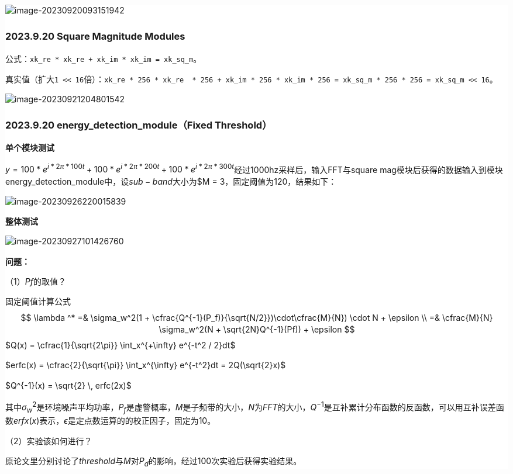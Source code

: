 ![image-20230920093151942](C:\Users\Lenovo\AppData\Roaming\Typora\typora-user-images\image-20230920093151942.png)

### 2023.9.20 Square Magnitude Modules

公式：`xk_re * xk_re + xk_im * xk_im = xk_sq_m`。

真实值（扩大`1 << 16`倍）：`xk_re * 256 * xk_re  * 256 + xk_im * 256 * xk_im * 256 = xk_sq_m * 256 * 256 = xk_sq_m << 16`。

![image-20230921204801542](C:\Users\Lenovo\AppData\Roaming\Typora\typora-user-images\image-20230921204801542.png)

### 2023.9.20 energy_detection_module（Fixed Threshold）

**单个模块测试**

$y = 100 * e^{i * 2 \pi * 100t} + 100 * e^{i * 2 \pi * 200t} + 100 * e^{i * 2 \pi * 300t}$经过1000hz采样后，输入FFT与square mag模块后获得的数据输入到模块energy_detection_module中，设$sub-band$大小为$M = 3，固定阈值为120，结果如下：

![image-20230926220015839](C:\Users\Lenovo\AppData\Roaming\Typora\typora-user-images\image-20230926220015839.png)

**整体测试**

![image-20230927101426760](C:\Users\Lenovo\AppData\Roaming\Typora\typora-user-images\image-20230927101426760.png)

**问题：**

（1）$Pf$的取值？

固定阈值计算公式
$$
\lambda ^* =& \sigma_w^2(1 + \cfrac{Q^{-1}(P_f)}{\sqrt{N/2}})\cdot\cfrac{M}{N}) \cdot N + \epsilon  \\
=& \cfrac{M}{N} \sigma_w^2(N + \sqrt{2N}Q^{-1}(Pf)) + \epsilon
$$
$Q(x) = \cfrac{1}{\sqrt{2\pi}} \int_x^{+\infty} e^{-t^2 / 2}dt$

$erfc(x) = \cfrac{2}{\sqrt{\pi}} \int_x^{\infty} e^{-t^2}dt = 2Q(\sqrt{2}x)$

$Q^{-1}(x) = \sqrt{2} \, erfc(2x)$

其中$\sigma_w^2$是环境噪声平均功率，$P_f$是虚警概率，$M$是子频带的大小，$N$为$FFT$的大小，$Q^{-1}$是互补累计分布函数的反函数，可以用互补误差函数$erfx(x)$表示，$\epsilon$是定点数运算的的校正因子，固定为10。

（2）实验该如何进行？

原论文里分别讨论了$threshold$与$M$对$P_d$的影响，经过100次实验后获得实验结果。
